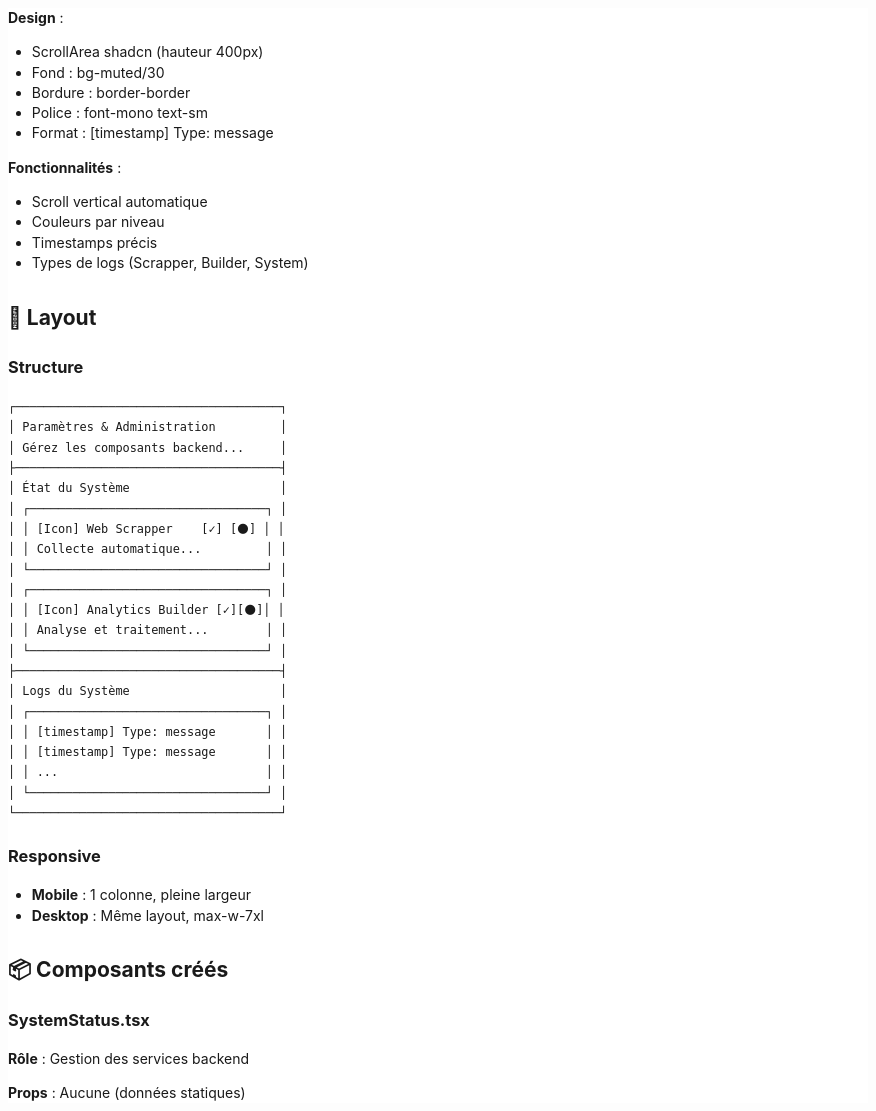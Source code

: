 **Design** :
- ScrollArea shadcn (hauteur 400px)
- Fond : bg-muted/30
- Bordure : border-border
- Police : font-mono text-sm
- Format : [timestamp] Type: message

**Fonctionnalités** :
- Scroll vertical automatique
- Couleurs par niveau
- Timestamps précis
- Types de logs (Scrapper, Builder, System)

## 🎨 Layout

### Structure
```
┌─────────────────────────────────────┐
│ Paramètres & Administration         │
│ Gérez les composants backend...     │
├─────────────────────────────────────┤
│ État du Système                     │
│ ┌─────────────────────────────────┐ │
│ │ [Icon] Web Scrapper    [✓] [⚫] │ │
│ │ Collecte automatique...         │ │
│ └─────────────────────────────────┘ │
│ ┌─────────────────────────────────┐ │
│ │ [Icon] Analytics Builder [✓][⚫]│ │
│ │ Analyse et traitement...        │ │
│ └─────────────────────────────────┘ │
├─────────────────────────────────────┤
│ Logs du Système                     │
│ ┌─────────────────────────────────┐ │
│ │ [timestamp] Type: message       │ │
│ │ [timestamp] Type: message       │ │
│ │ ...                             │ │
│ └─────────────────────────────────┘ │
└─────────────────────────────────────┘
```

### Responsive
- **Mobile** : 1 colonne, pleine largeur
- **Desktop** : Même layout, max-w-7xl

## 📦 Composants créés

### SystemStatus.tsx
**Rôle** : Gestion des services backend

**Props** : Aucune (données statiques)
